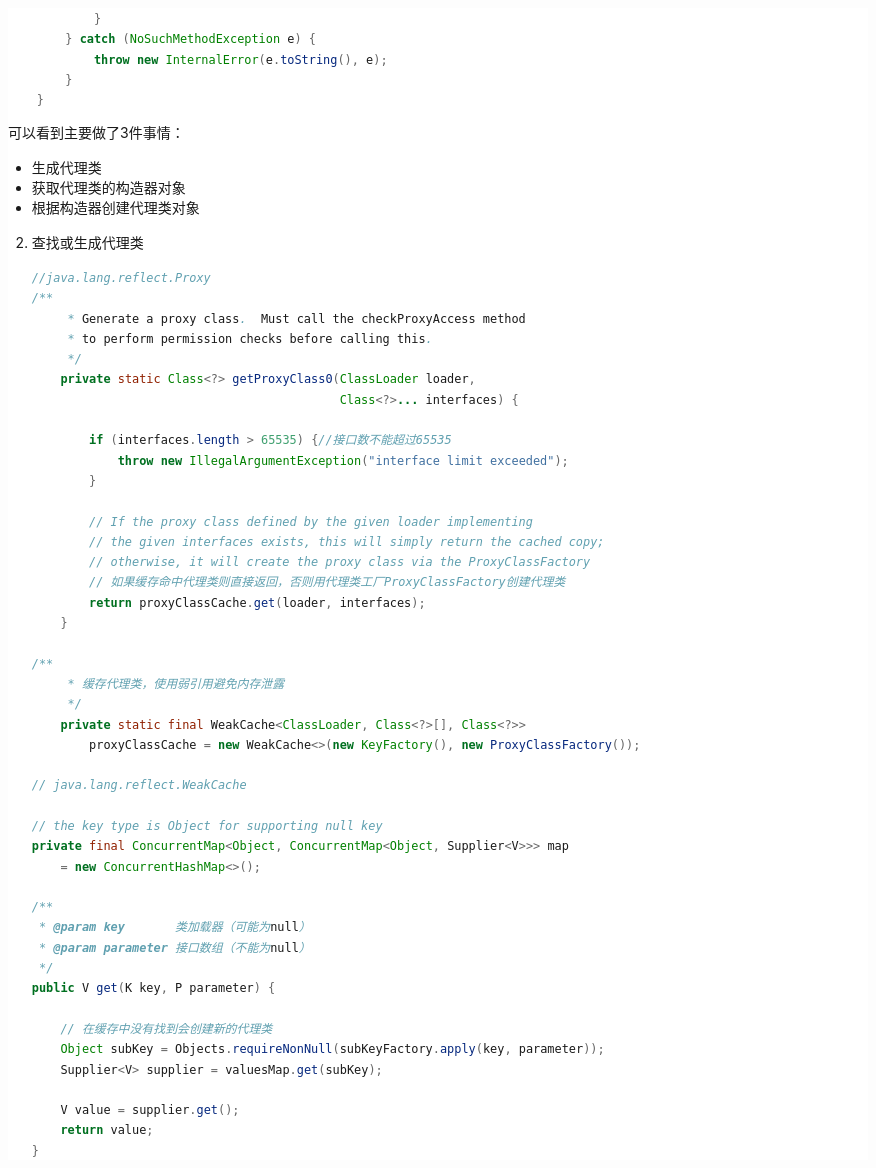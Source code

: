    ```java
               }
           } catch (NoSuchMethodException e) {
               throw new InternalError(e.toString(), e);
           }
       }
   ```

   可以看到主要做了3件事情：

   - 生成代理类
   - 获取代理类的构造器对象
   - 根据构造器创建代理类对象

2. 查找或生成代理类

   ```java
   //java.lang.reflect.Proxy
   /**
        * Generate a proxy class.  Must call the checkProxyAccess method
        * to perform permission checks before calling this.
        */
       private static Class<?> getProxyClass0(ClassLoader loader,
                                              Class<?>... interfaces) {
    
           if (interfaces.length > 65535) {//接口数不能超过65535
               throw new IllegalArgumentException("interface limit exceeded");
           }
    
           // If the proxy class defined by the given loader implementing
           // the given interfaces exists, this will simply return the cached copy;
           // otherwise, it will create the proxy class via the ProxyClassFactory
           // 如果缓存命中代理类则直接返回，否则用代理类工厂ProxyClassFactory创建代理类
           return proxyClassCache.get(loader, interfaces);
       }
    
   /**
        * 缓存代理类，使用弱引用避免内存泄露
        */
       private static final WeakCache<ClassLoader, Class<?>[], Class<?>>
           proxyClassCache = new WeakCache<>(new KeyFactory(), new ProxyClassFactory());
   
   // java.lang.reflect.WeakCache
   
   // the key type is Object for supporting null key
   private final ConcurrentMap<Object, ConcurrentMap<Object, Supplier<V>>> map
       = new ConcurrentHashMap<>();
   
   /**
    * @param key       类加载器（可能为null）
    * @param parameter 接口数组（不能为null）
    */
   public V get(K key, P parameter) {
    
       // 在缓存中没有找到会创建新的代理类
       Object subKey = Objects.requireNonNull(subKeyFactory.apply(key, parameter));
       Supplier<V> supplier = valuesMap.get(subKey);
    
       V value = supplier.get();
       return value;
   }
   ```
